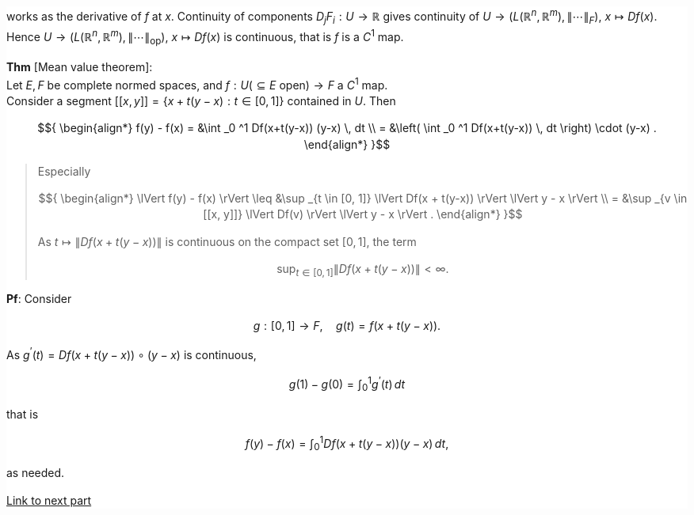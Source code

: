 works as the derivative of ${ f }$ at ${ x .}$ Continuity of components ${ D _j F _i : U \to \mathbb{R} }$ gives continuity of ${ U \to (L(\mathbb{R} ^n, \mathbb{R} ^m), \lVert \cdots \rVert _F ) , }$ ${ x \mapsto Df(x) .}$ Hence ${ U \to (L(\mathbb{R} ^n, \mathbb{R} ^m), \lVert \cdots \rVert _{\text{op}} ) , }$ ${ x \mapsto Df(x) }$ is continuous, that is ${ f }$ is a ${ C ^1  }$ map.  

**Thm** [Mean value theorem]:    
Let ${ E, F }$ be complete normed spaces, and ${ f : U (\subseteq E \text{ open}) \to F }$ a ${ C ^1 }$ map.     
Consider a segment ${ [[x, y]] = \lbrace x + t(y-x) : t \in [0, 1] \rbrace }$ contained in ${ U .}$ Then

$${ \begin{align*} f(y) - f(x) = &\int _0 ^1 Df(x+t(y-x)) (y-x) \, dt \\ = &\left( \int _0 ^1 Df(x+t(y-x)) \, dt \right) \cdot (y-x) . \end{align*} }$$ 

> Especially 
> 
> $${ \begin{align*} \lVert f(y) - f(x) \rVert \leq &\sup _{t \in [0, 1]} \lVert Df(x + t(y-x)) \rVert \lVert y - x \rVert \\ = &\sup _{v \in [[x, y]]} \lVert Df(v) \rVert \lVert y - x \rVert .  \end{align*} }$$
> 
> As ${ t \mapsto \lVert Df(x + t(y-x)) \rVert }$ is continuous on the compact set ${ [0, 1] , }$ the term 
>
> $${ \sup _{t \in [0, 1]} \lVert Df(x + t(y-x)) \rVert < \infty .}$$ 

**Pf**: Consider

$${ g : [0, 1] \to F, \quad g(t) = f(x + t(y-x)).  }$$

As ${ g ^{’} (t) =  Df(x+t(y-x)) \circ (y-x)  }$ is continuous, 

$${ g(1) - g(0) = \int _0 ^1 g ^{’}(t) \, dt  }$$ 

that is 

$${ f(y) - f(x) = \int _0 ^1 Df(x+t(y-x)) (y-x) \, dt, }$$ 

as needed.

[Link to next part](https://bvenkatakarthik.github.io/cDiff)

